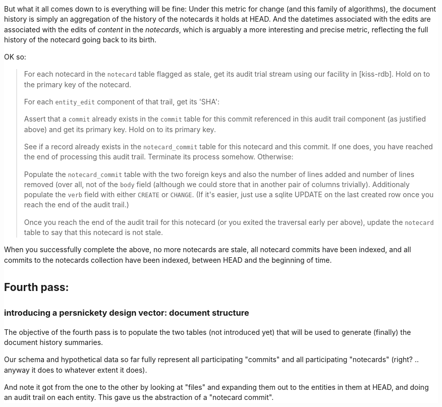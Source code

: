 But what it all comes down to is everything will be fine: Under this metric
for change (and this family of algorithms), the document history is simply
an aggregation of the history of the notecards it holds at HEAD. And the
datetimes associated with the edits are associated with the edits of *content*
in the *notecards*, which is arguably a more interesting and precise metric,
reflecting the full history of the notecard going back to its birth.

OK so:

> For each notecard in the `notecard` table flagged as stale, get its audit
> trial stream using our facility in [kiss-rdb]. Hold on to the primary
> key of the notecard.
>
> For each `entity_edit` component of that trail, get its 'SHA':
>
> Assert that a `commit` already exists in the `commit` table for this commit
> referenced in this audit trail component (as justified above) and get its
> primary key. Hold on to its primary key.
>
> See if a record already exists in the `notecard_commit` table for this
> notecard and this commit. If one does, you have reached the end of
> processing this audit trail. Terminate its process somehow. Otherwise:
>
> Populate the `notecard_commit` table with the two foreign keys and also
> the number of lines added and number of lines removed (over all, not of
> the `body` field (although we could store that in another pair of columns
> trivially). Additionaly populate the `verb` field with either `CREATE`
> or `CHANGE`. (If it's easier, just use a sqlite UPDATE on the last created
> row once you reach the end of the audit trail.)
>
> Once you reach the end of the audit trail for this notecard (or you exited
> the traversal early per above), update the `notecard` table to say that
> this notecard is not stale.

When you successfully complete the above, no more notecards are stale,
all notecard commits have been indexed, and all commits to the notecards
collection have been indexed, between HEAD and the beginning of time.


## Fourth pass:

### introducing a persnickety design vector: document structure

The objective of the fourth pass is to populate the two tables (not
introduced yet) that will be used to generate (finally) the document
history summaries.

Our schema and hypothetical data so far fully represent all participating
"commits" and all participating "notecards" (right? .. anyway it does to
whatever extent it does).

And note it got from the one to the other by looking at "files" and expanding
them out to the entities in them at HEAD, and doing an audit trail on each
entity. This gave us the abstraction of a "notecard commit".
